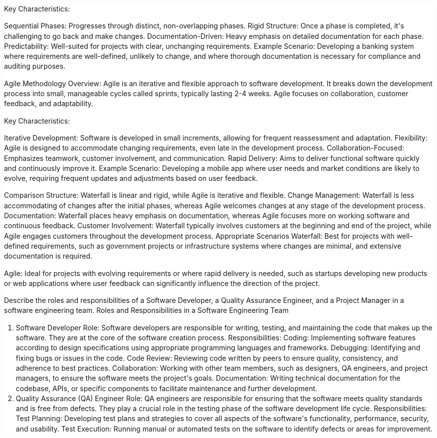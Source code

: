 Key Characteristics:

Sequential Phases: Progresses through distinct, non-overlapping phases.
Rigid Structure: Once a phase is completed, it's challenging to go back and make changes.
Documentation-Driven: Heavy emphasis on detailed documentation for each phase.
Predictability: Well-suited for projects with clear, unchanging requirements.
Example Scenario: Developing a banking system where requirements are well-defined, unlikely to change, and where thorough documentation is necessary for compliance and auditing purposes.

Agile Methodology
Overview: Agile is an iterative and flexible approach to software development. It breaks down the development process into small, manageable cycles called sprints, typically lasting 2-4 weeks. Agile focuses on collaboration, customer feedback, and adaptability.

Key Characteristics:

Iterative Development: Software is developed in small increments, allowing for frequent reassessment and adaptation.
Flexibility: Agile is designed to accommodate changing requirements, even late in the development process.
Collaboration-Focused: Emphasizes teamwork, customer involvement, and communication.
Rapid Delivery: Aims to deliver functional software quickly and continuously improve it.
Example Scenario: Developing a mobile app where user needs and market conditions are likely to evolve, requiring frequent updates and adjustments based on user feedback.

Comparison
Structure: Waterfall is linear and rigid, while Agile is iterative and flexible.
Change Management: Waterfall is less accommodating of changes after the initial phases, whereas Agile welcomes changes at any stage of the development process.
Documentation: Waterfall places heavy emphasis on documentation, whereas Agile focuses more on working software and continuous feedback.
Customer Involvement: Waterfall typically involves customers at the beginning and end of the project, while Agile engages customers throughout the development process.
Appropriate Scenarios
Waterfall: Best for projects with well-defined requirements, such as government projects or infrastructure systems where changes are minimal, and extensive documentation is required.

Agile: Ideal for projects with evolving requirements or where rapid delivery is needed, such as startups developing new products or web applications where user feedback can significantly influence the direction of the project.

Describe the roles and responsibilities of a Software Developer, a Quality Assurance Engineer, and a Project Manager in a software engineering team.
Roles and Responsibilities in a Software Engineering Team
1. Software Developer
Role: Software developers are responsible for writing, testing, and maintaining the code that makes up the software. They are at the core of the software creation process.
Responsibilities:
Coding: Implementing software features according to design specifications using appropriate programming languages and frameworks.
Debugging: Identifying and fixing bugs or issues in the code.
Code Review: Reviewing code written by peers to ensure quality, consistency, and adherence to best practices.
Collaboration: Working with other team members, such as designers, QA engineers, and project managers, to ensure the software meets the project's goals.
Documentation: Writing technical documentation for the codebase, APIs, or specific components to facilitate maintenance and further development.
2. Quality Assurance (QA) Engineer
Role: QA engineers are responsible for ensuring that the software meets quality standards and is free from defects. They play a crucial role in the testing phase of the software development life cycle.
Responsibilities:
Test Planning: Developing test plans and strategies to cover all aspects of the software's functionality, performance, security, and usability.
Test Execution: Running manual or automated tests on the software to identify defects or areas for improvement.
